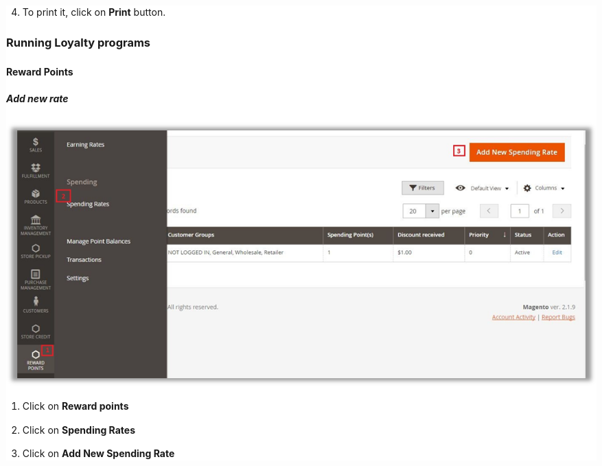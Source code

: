 4)	To print it, click on **Print** button. 

### Running Loyalty programs 

#### Reward Points

#####  Add new rate

![ Add new rate in reward points](./Image_EcommerceManager/image057.png)

1)	Click on **Reward points**

2)	Click on **Spending Rates** 

3)	Click on  **Add New Spending Rate**
